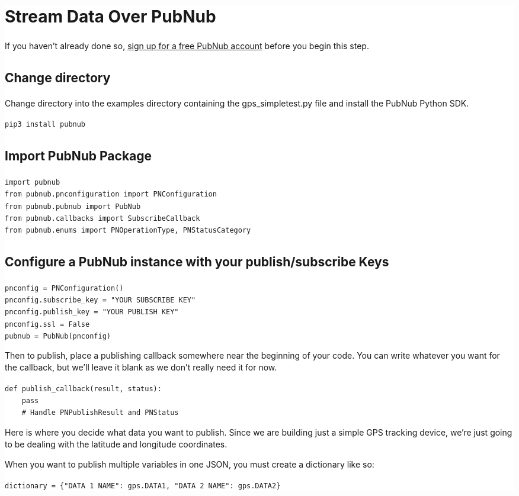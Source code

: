 # Stream Data Over PubNub

If you haven’t already done so, [sign up for a free PubNub account](https://admin.pubnub.com/) before you begin this step.



## Change directory 

Change directory into the examples directory containing the gps_simpletest.py file and install the PubNub Python SDK.

```
pip3 install pubnub
```

## Import PubNub Package

```
import pubnub
from pubnub.pnconfiguration import PNConfiguration
from pubnub.pubnub import PubNub
from pubnub.callbacks import SubscribeCallback
from pubnub.enums import PNOperationType, PNStatusCategory
```

## Configure a PubNub instance with your publish/subscribe Keys

```
pnconfig = PNConfiguration()
pnconfig.subscribe_key = "YOUR SUBSCRIBE KEY"
pnconfig.publish_key = "YOUR PUBLISH KEY"
pnconfig.ssl = False
pubnub = PubNub(pnconfig)
```

Then to publish, place a publishing callback somewhere near the beginning of your code. You can write whatever you want for the callback, but we’ll leave it blank as we don’t really need it for now.

```
def publish_callback(result, status):
    pass
    # Handle PNPublishResult and PNStatus
```


Here is where you decide what data you want to publish. Since we are building just a simple GPS tracking device, we’re just going to be dealing with the latitude and longitude coordinates.

When you want to publish multiple variables in one JSON, you must create a dictionary like so:

```
dictionary = {"DATA 1 NAME": gps.DATA1, "DATA 2 NAME": gps.DATA2}
```

